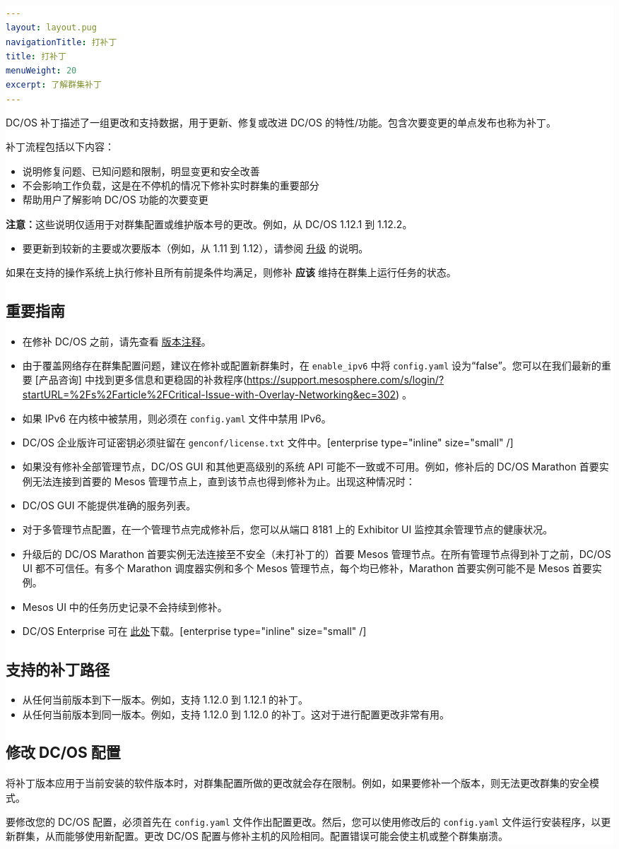 ```yaml
---
layout: layout.pug
navigationTitle: 打补丁
title: 打补丁
menuWeight: 20
excerpt: 了解群集补丁
---
```


DC/OS 补丁描述了一组更改和支持数据，用于更新、修复或改进 DC/OS 的特性/功能。包含次要变更的单点发布也称为补丁。

补丁流程包括以下内容：
- 说明修复问题、已知问题和限制，明显变更和安全改善
- 不会影响工作负载，这是在不停机的情况下修补实时群集的重要部分
- 帮助用户了解影响 DC/OS 功能的次要变更

<p class="message--note"><strong>注意：</strong>这些说明仅适用于对群集配置或维护版本号的更改。例如，从 DC/OS 1.12.1 到 1.12.2。</p>

- 要更新到较新的主要或次要版本（例如，从 1.11 到 1.12），请参阅 [升级](/1.12/installing/production/upgrading/) 的说明。

如果在支持的操作系统上执行修补且所有前提条件均满足，则修补 **应该** 维持在群集上运行任务的状态。

## 重要指南

- 在修补 DC/OS 之前，请先查看 [版本注释](/1.12/release-notes/)。
- 由于覆盖网络存在群集配置问题，建议在修补或配置新群集时，在 `enable_ipv6` 中将 `config.yaml` 设为“false”。您可以在我们最新的重要 [产品咨询] 中找到更多信息和更稳固的补救程序(https://support.mesosphere.com/s/login/?startURL=%2Fs%2Farticle%2FCritical-Issue-with-Overlay-Networking&ec=302) 。
- 如果 IPv6 在内核中被禁用，则必须在 `config.yaml` 文件中禁用 IPv6。
- DC/OS 企业版许可证密钥必须驻留在 `genconf/license.txt` 文件中。[enterprise type="inline" size="small" /]
- 如果没有修补全部管理节点，DC/OS GUI 和其他更高级别的系统 API 可能不一致或不可用。例如，修补后的 DC/OS Marathon 首要实例无法连接到首要的 Mesos 管理节点上，直到该节点也得到修补为止。出现这种情况时：

 - DC/OS GUI 不能提供准确的服务列表。
 - 对于多管理节点配置，在一个管理节点完成修补后，您可以从端口 8181 上的 Exhibitor UI 监控其余管理节点的健康状况。
- 升级后的 DC/OS Marathon 首要实例无法连接至不安全（未打补丁的）首要 Mesos 管理节点。在所有管理节点得到补丁之前，DC/OS UI 都不可信任。有多个 Marathon 调度器实例和多个 Mesos 管理节点，每个均已修补，Marathon 首要实例可能不是 Mesos 首要实例。
- Mesos UI 中的任务历史记录不会持续到修补。
- DC/OS Enterprise 可在 [此处](https://support.mesosphere.com/hc/en-us/articles/213198586-Mesosphere-Enterprise-DC-OS-Downloads)下载。[enterprise type="inline" size="small" /]

## 支持的补丁路径
- 从任何当前版本到下一版本。例如，支持 1.12.0 到 1.12.1 的补丁。
- 从任何当前版本到同一版本。例如，支持 1.12.0 到 1.12.0 的补丁。这对于进行配置更改非常有用。

## 修改 DC/OS 配置

将补丁版本应用于当前安装的软件版本时，对群集配置所做的更改就会存在限制。例如，如果要修补一个版本，则无法更改群集的安全模式。

要修改您的 DC/OS 配置，必须首先在 `config.yaml` 文件作出配置更改。然后，您可以使用修改后的 `config.yaml` 文件运行安装程序，以更新群集，从而能够使用新配置。更改 DC/OS 配置与修补主机的风险相同。配置错误可能会使主机或整个群集崩溃。
